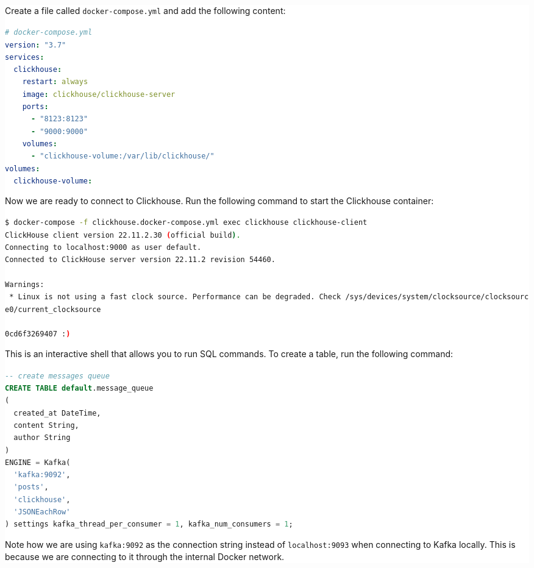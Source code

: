 Create a file called `docker-compose.yml` and add the following content:

```yml
# docker-compose.yml
version: "3.7"
services:
  clickhouse:
    restart: always
    image: clickhouse/clickhouse-server
    ports:
      - "8123:8123"
      - "9000:9000"
    volumes:
      - "clickhouse-volume:/var/lib/clickhouse/"
volumes:
  clickhouse-volume:
```

Now we are ready to connect to Clickhouse. Run the following command to start the Clickhouse container:

```bash
$ docker-compose -f clickhouse.docker-compose.yml exec clickhouse clickhouse-client
ClickHouse client version 22.11.2.30 (official build).
Connecting to localhost:9000 as user default.
Connected to ClickHouse server version 22.11.2 revision 54460.

Warnings:
 * Linux is not using a fast clock source. Performance can be degraded. Check /sys/devices/system/clocksource/clocksource0/current_clocksource

0cd6f3269407 :)
```

This is an interactive shell that allows you to run SQL commands. To create a table, run the following command:

```sql
-- create messages queue
CREATE TABLE default.message_queue
(
  created_at DateTime,
  content String,
  author String
)
ENGINE = Kafka(
  'kafka:9092',
  'posts',
  'clickhouse',
  'JSONEachRow'
) settings kafka_thread_per_consumer = 1, kafka_num_consumers = 1;
```

Note how we are using `kafka:9092` as the connection string instead of `localhost:9093` when connecting to Kafka locally. This
is because we are connecting to it through the internal Docker network.
